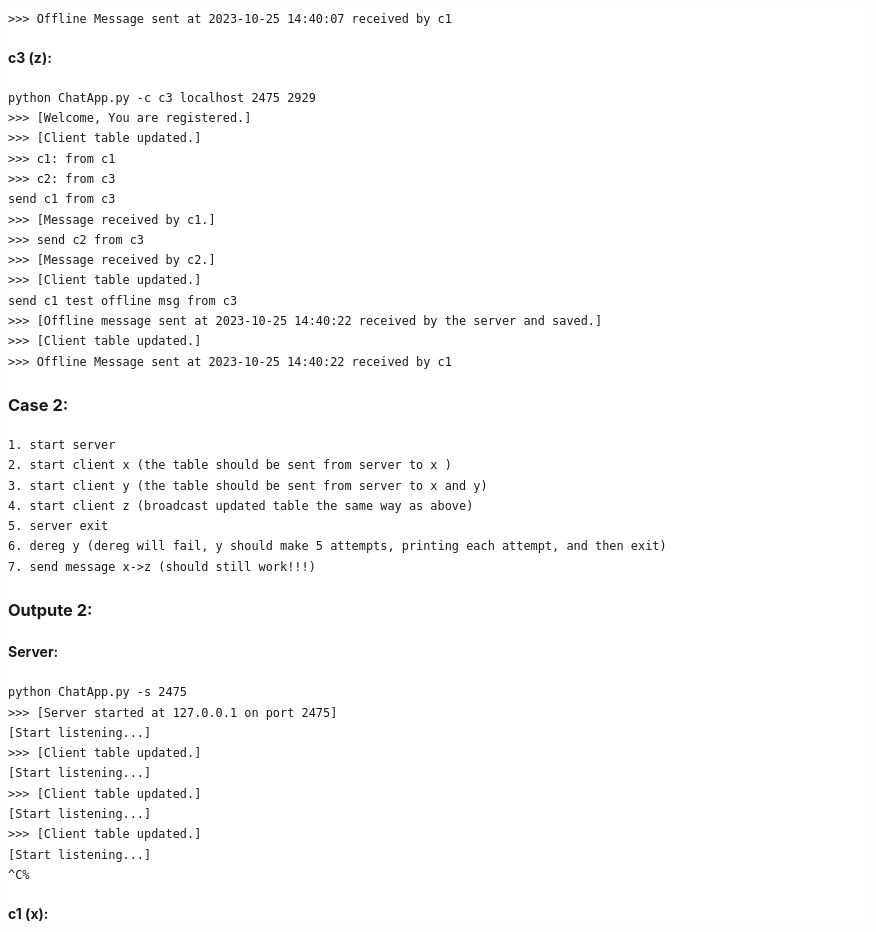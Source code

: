 ```
>>> Offline Message sent at 2023-10-25 14:40:07 received by c1
```

#### c3 (z):

```
python ChatApp.py -c c3 localhost 2475 2929
>>> [Welcome, You are registered.]
>>> [Client table updated.]
>>> c1: from c1 
>>> c2: from c3 
send c1 from c3
>>> [Message received by c1.]
>>> send c2 from c3
>>> [Message received by c2.]
>>> [Client table updated.]
send c1 test offline msg from c3
>>> [Offline message sent at 2023-10-25 14:40:22 received by the server and saved.]
>>> [Client table updated.]
>>> Offline Message sent at 2023-10-25 14:40:22 received by c1
```



### Case 2:

```
1. start server
2. start client x (the table should be sent from server to x )
3. start client y (the table should be sent from server to x and y)
4. start client z (broadcast updated table the same way as above)
5. server exit
6. dereg y (dereg will fail, y should make 5 attempts, printing each attempt, and then exit)
7. send message x->z (should still work!!!)
```

### Outpute 2:

#### Server:

```
python ChatApp.py -s 2475
>>> [Server started at 127.0.0.1 on port 2475]
[Start listening...]
>>> [Client table updated.]
[Start listening...]
>>> [Client table updated.]
[Start listening...]
>>> [Client table updated.]
[Start listening...]
^C%   
```

#### c1 (x):
